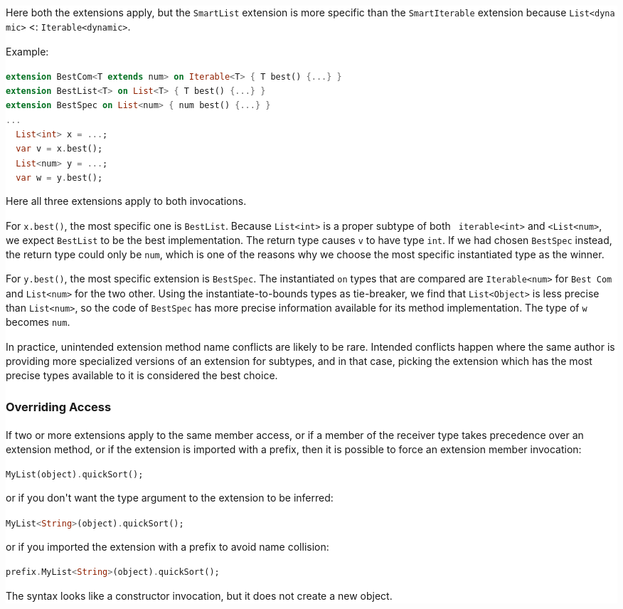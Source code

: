 
Here both the extensions apply, but the `SmartList` extension is more specific than the `SmartIterable` extension because `List<dynamic>` &lt;: `Iterable<dynamic>`.

Example:

```dart
extension BestCom<T extends num> on Iterable<T> { T best() {...} }
extension BestList<T> on List<T> { T best() {...} }
extension BestSpec on List<num> { num best() {...} }
...
  List<int> x = ...;
  var v = x.best();
  List<num> y = ...;
  var w = y.best();
```

Here all three extensions apply to both invocations.

For `x.best()`, the most specific one is `BestList`. Because `List<int>` is a proper subtype of both ` iterable<int>` and `<List<num>`, we expect `BestList` to be the best implementation. The return type causes `v` to have type `int`. If we had chosen `BestSpec` instead, the return type could only be `num`, which is one of the reasons why we choose the most specific instantiated type as the winner. 

For `y.best()`, the most specific extension is `BestSpec`. The instantiated `on` types that are compared are `Iterable<num>` for `Best
Com` and `List<num>` for the two other. Using the instantiate-to-bounds types as tie-breaker, we find that `List<Object>` is less precise than `List<num>`, so the code of `BestSpec` has more precise information available for its method implementation. The type of `w` becomes `num`.

In practice, unintended extension method name conflicts are likely to be rare. Intended conflicts happen where the same author is providing more specialized versions of an extension for subtypes, and in that case, picking the extension which has the most precise types available to it is considered the best choice.

### Overriding Access

If two or more extensions apply to the same member access, or if a member of the receiver type takes precedence over an extension method, or if the extension is imported with a prefix, then it is possible to force an extension member invocation:

```dart
MyList(object).quickSort();
```

or if you don't want the type argument to the extension to be inferred:

```dart
MyList<String>(object).quickSort();
```

or if you imported the extension with a prefix to avoid name collision:

```dart
prefix.MyList<String>(object).quickSort();
```

The syntax looks like a constructor invocation, but it does not create a new object.
